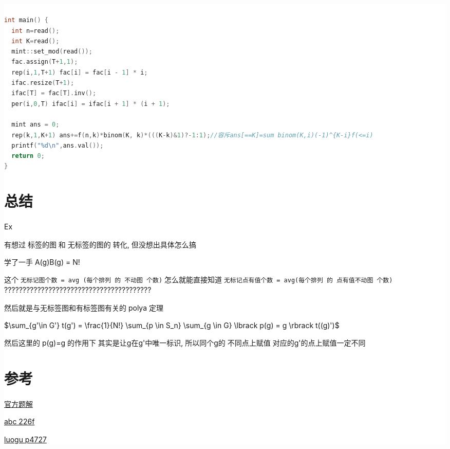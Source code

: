 ```cpp

int main() {
  int n=read();
  int K=read();
  mint::set_mod(read());
  fac.assign(T+1,1);
  rep(i,1,T+1) fac[i] = fac[i - 1] * i;
  ifac.resize(T+1);
  ifac[T] = fac[T].inv();
  per(i,0,T) ifac[i] = ifac[i + 1] * (i + 1);

  mint ans = 0;
  rep(k,1,K+1) ans+=f(n,k)*binom(K, k)*(((K-k)&1)?-1:1);//容斥ans[==K]=sum binom(K,i)(-1)^{K-i}f(<=i)
  printf("%d\n",ans.val());
  return 0;
}
```


# 总结

Ex

有想过 标签的图 和 无标签的图的 转化, 但没想出具体怎么搞

学了一手 A(g)B(g) = N!

这个 `无标记图个数 = avg (每个排列 的 不动图 个数)` 怎么就能直接知道 `无标记点有值个数 = avg(每个排列 的 点有值不动图 个数)` ????????????????????????????????????????

然后就是与无标签图和有标签图有关的 polya 定理

$\sum_{g'\in G'} t(g') = \frac{1}{N!} \sum_{p \in S_n} \sum_{g \in G} \lbrack p(g) = g \rbrack t((g)')$

然后这里的 p(g)=g 的作用下 其实是让g在g'中唯一标识, 所以同个g的 不同点上赋值 对应的g'的点上赋值一定不同

# 参考

[官方题解](https://atcoder.jp/contests/abc284/editorial)

[abc 226f](https://yexiaorain.github.io/Blog/2022-08-13-ac_abc226/#F-Score-of-Permutations)

[luogu p4727](https://www.luogu.com.cn/problem/P4727)
